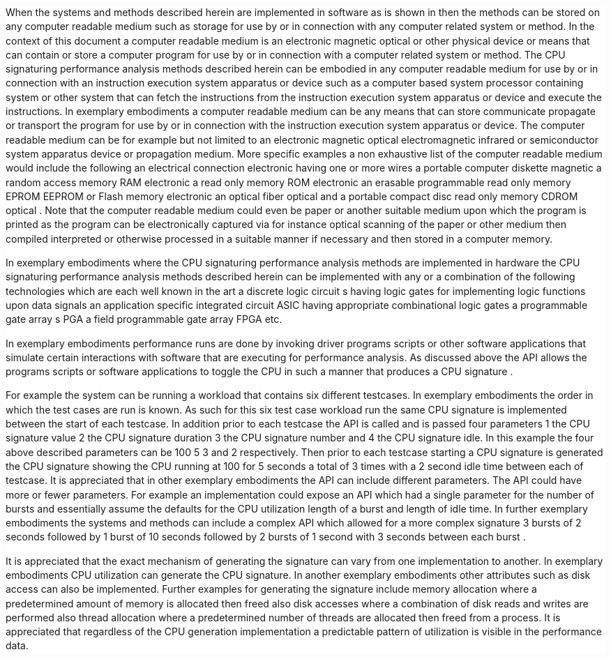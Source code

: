 When the systems and methods described herein are implemented in software as is shown in then the methods can be stored on any computer readable medium such as storage for use by or in connection with any computer related system or method. In the context of this document a computer readable medium is an electronic magnetic optical or other physical device or means that can contain or store a computer program for use by or in connection with a computer related system or method. The CPU signaturing performance analysis methods described herein can be embodied in any computer readable medium for use by or in connection with an instruction execution system apparatus or device such as a computer based system processor containing system or other system that can fetch the instructions from the instruction execution system apparatus or device and execute the instructions. In exemplary embodiments a computer readable medium can be any means that can store communicate propagate or transport the program for use by or in connection with the instruction execution system apparatus or device. The computer readable medium can be for example but not limited to an electronic magnetic optical electromagnetic infrared or semiconductor system apparatus device or propagation medium. More specific examples a non exhaustive list of the computer readable medium would include the following an electrical connection electronic having one or more wires a portable computer diskette magnetic a random access memory RAM electronic a read only memory ROM electronic an erasable programmable read only memory EPROM EEPROM or Flash memory electronic an optical fiber optical and a portable compact disc read only memory CDROM optical . Note that the computer readable medium could even be paper or another suitable medium upon which the program is printed as the program can be electronically captured via for instance optical scanning of the paper or other medium then compiled interpreted or otherwise processed in a suitable manner if necessary and then stored in a computer memory.

In exemplary embodiments where the CPU signaturing performance analysis methods are implemented in hardware the CPU signaturing performance analysis methods described herein can be implemented with any or a combination of the following technologies which are each well known in the art a discrete logic circuit s having logic gates for implementing logic functions upon data signals an application specific integrated circuit ASIC having appropriate combinational logic gates a programmable gate array s PGA a field programmable gate array FPGA etc.

In exemplary embodiments performance runs are done by invoking driver programs scripts or other software applications that simulate certain interactions with software that are executing for performance analysis. As discussed above the API allows the programs scripts or software applications to toggle the CPU in such a manner that produces a CPU signature .

For example the system can be running a workload that contains six different testcases. In exemplary embodiments the order in which the test cases are run is known. As such for this six test case workload run the same CPU signature is implemented between the start of each testcase. In addition prior to each testcase the API is called and is passed four parameters 1 the CPU signature value 2 the CPU signature duration 3 the CPU signature number and 4 the CPU signature idle. In this example the four above described parameters can be 100 5 3 and 2 respectively. Then prior to each testcase starting a CPU signature is generated the CPU signature showing the CPU running at 100 for 5 seconds a total of 3 times with a 2 second idle time between each of testcase. It is appreciated that in other exemplary embodiments the API can include different parameters. The API could have more or fewer parameters. For example an implementation could expose an API which had a single parameter for the number of bursts and essentially assume the defaults for the CPU utilization length of a burst and length of idle time. In further exemplary embodiments the systems and methods can include a complex API which allowed for a more complex signature 3 bursts of 2 seconds followed by 1 burst of 10 seconds followed by 2 bursts of 1 second with 3 seconds between each burst .

It is appreciated that the exact mechanism of generating the signature can vary from one implementation to another. In exemplary embodiments CPU utilization can generate the CPU signature. In another exemplary embodiments other attributes such as disk access can also be implemented. Further examples for generating the signature include memory allocation where a predetermined amount of memory is allocated then freed also disk accesses where a combination of disk reads and writes are performed also thread allocation where a predetermined number of threads are allocated then freed from a process. It is appreciated that regardless of the CPU generation implementation a predictable pattern of utilization is visible in the performance data.
